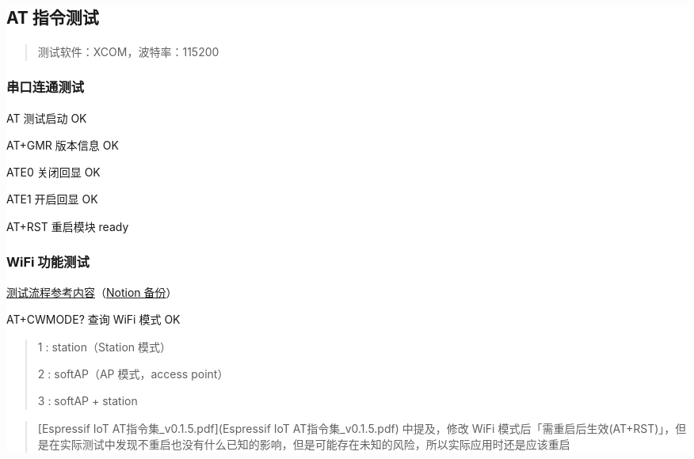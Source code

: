 ## AT 指令测试

> 测试软件：XCOM，波特率：115200

### 串口连通测试

AT	测试启动	OK



AT+GMR	版本信息	OK



ATE0	关闭回显	OK



ATE1	开启回显	OK



AT+RST	重启模块	ready

### WiFi 功能测试

[测试流程参考内容](https://zhuanlan.zhihu.com/p/166536234)（[Notion 备份](https://www.notion.so/ESP8266-e23fb0a9eb7840d0835dcdfe6ac78b43)）

AT+CWMODE?	查询 WiFi 模式	OK

> 1 : station（Station 模式）
>
> 2 : softAP（AP 模式，access point）
>
> 3 : softAP + station





> [Espressif IoT AT指令集_v0.1.5.pdf](Espressif IoT AT指令集_v0.1.5.pdf) 中提及，修改 WiFi 模式后「需重启后生效(AT+RST)」，但是在实际测试中发现不重启也没有什么已知的影响，但是可能存在未知的风险，所以实际应用时还是应该重启
>